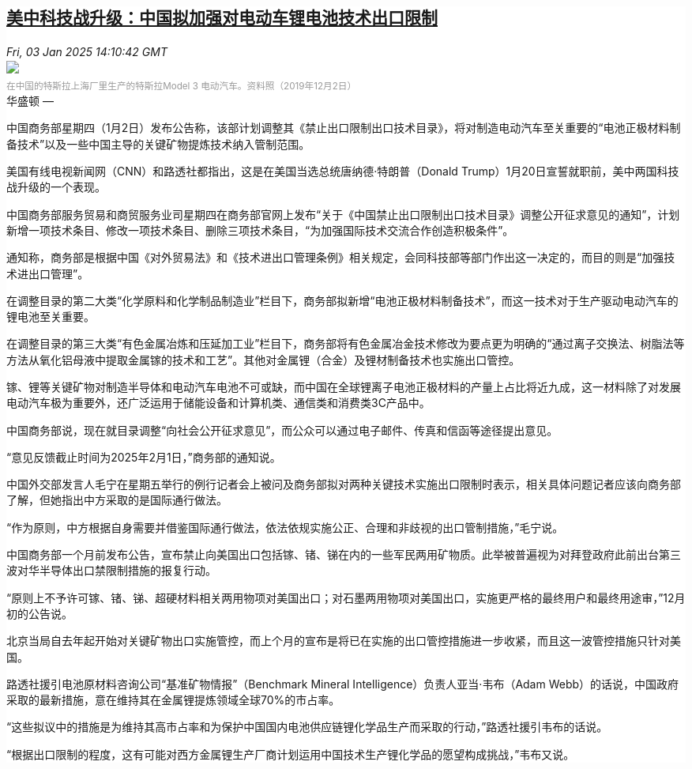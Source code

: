 
[美中科技战升级：中国拟加强对电动车锂电池技术出口限制](https://www.voachinese.com/a/china-proposes-fresh-export-curbs-on-ev-technology-010324/7923184.html)
------

<div><i>Fri, 03 Jan 2025 14:10:42 GMT</i></div><img src="https://images.weserv.nl?url=gdb.voanews.com/45FBBC5F-6024-4E32-A97C-BD22067E5356_r1_s_w900.jpg" width="100%"><div><small style="color: #999;">在中国的特斯拉上海厂里生产的特斯拉Model 3 电动汽车。资料照（2019年12月2日）</small></div>华盛顿 — <p>中国商务部星期四（1月2日）发布公告称，该部计划调整其《禁止出口限制出口技术目录》，将对制造电动汽车至关重要的“电池正极材料制备技术”以及一些中国主导的关键矿物提炼技术纳入管制范围。</p><p>美国有线电视新闻网（CNN）和路透社都指出，这是在美国当选总统唐纳德·特朗普（Donald Trump）1月20日宣誓就职前，美中两国科技战升级的一个表现。</p><p>中国商务部服务贸易和商贸服务业司星期四在商务部官网上发布“关于《中国禁止出口限制出口技术目录》调整公开征求意见的通知”，计划新增一项技术条目、修改一项技术条目、删除三项技术条目，“为加强国际技术交流合作创造积极条件”。</p><p>通知称，商务部是根据中国《对外贸易法》和《技术进出口管理条例》相关规定，会同科技部等部门作出这一决定的，而目的则是“加强技术进出口管理”。</p><p>在调整目录的第二大类“化学原料和化学制品制造业”栏目下，商务部拟新增“电池正极材料制备技术”，而这一技术对于生产驱动电动汽车的锂电池至关重要。</p><p>在调整目录的第三大类“有色金属冶炼和压延加工业”栏目下，商务部将有色金属冶金技术修改为要点更为明确的“通过离子交换法、树脂法等方法从氧化铝母液中提取金属镓的技术和工艺”。其他对金属锂（合金）及锂材制备技术也实施出口管控。</p><p>镓、锂等关键矿物对制造半导体和电动汽车电池不可或缺，而中国在全球锂离子电池正极材料的产量上占比将近九成，这一材料除了对发展电动汽车极为重要外，还广泛运用于储能设备和计算机类、通信类和消费类3C产品中。</p><p>中国商务部说，现在就目录调整“向社会公开征求意见”，而公众可以通过电子邮件、传真和信函等途径提出意见。</p><p>“意见反馈截止时间为2025年2月1日，”商务部的通知说。</p><p>中国外交部发言人毛宁在星期五举行的例行记者会上被问及商务部拟对两种关键技术实施出口限制时表示，相关具体问题记者应该向商务部了解，但她指出中方采取的是国际通行做法。</p><p>“作为原则，中方根据自身需要并借鉴国际通行做法，依法依规实施公正、合理和非歧视的出口管制措施，”毛宁说。</p><p>中国商务部一个月前发布公告，宣布禁止向美国出口包括镓、锗、锑在内的一些军民两用矿物质。此举被普遍视为对拜登政府此前出台第三波对华半导体出口禁限制措施的报复行动。</p><p>“原则上不予许可镓、锗、锑、超硬材料相关两用物项对美国出口；对石墨两用物项对美国出口，实施更严格的最终用户和最终用途审，”12月初的公告说。</p><p>北京当局自去年起开始对关键矿物出口实施管控，而上个月的宣布是将已在实施的出口管控措施进一步收紧，而且这一波管控措施只针对美国。</p><p>路透社援引电池原材料咨询公司“基准矿物情报”（Benchmark Mineral Intelligence）负责人亚当·韦布（Adam Webb）的话说，中国政府采取的最新措施，意在维持其在金属锂提炼领域全球70%的市占率。</p><p>“这些拟议中的措施是为维持其高市占率和为保护中国国内电池供应链锂化学品生产而采取的行动，”路透社援引韦布的话说。</p><p>“根据出口限制的程度，这有可能对西方金属锂生产厂商计划运用中国技术生产锂化学品的愿望构成挑战，”韦布又说。</p>
